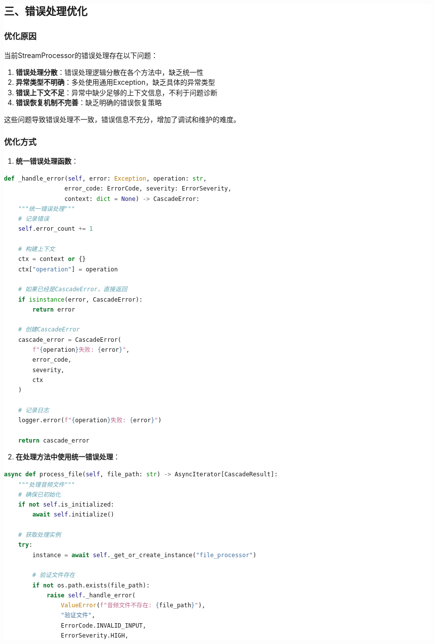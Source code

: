 ## 三、错误处理优化

### 优化原因

当前StreamProcessor的错误处理存在以下问题：

1. **错误处理分散**：错误处理逻辑分散在各个方法中，缺乏统一性
2. **异常类型不明确**：多处使用通用Exception，缺乏具体的异常类型
3. **错误上下文不足**：异常中缺少足够的上下文信息，不利于问题诊断
4. **错误恢复机制不完善**：缺乏明确的错误恢复策略

这些问题导致错误处理不一致，错误信息不充分，增加了调试和维护的难度。

### 优化方式

1. **统一错误处理函数**：
```python
def _handle_error(self, error: Exception, operation: str, 
                 error_code: ErrorCode, severity: ErrorSeverity,
                 context: dict = None) -> CascadeError:
    """统一错误处理"""
    # 记录错误
    self.error_count += 1
    
    # 构建上下文
    ctx = context or {}
    ctx["operation"] = operation
    
    # 如果已经是CascadeError，直接返回
    if isinstance(error, CascadeError):
        return error
        
    # 创建CascadeError
    cascade_error = CascadeError(
        f"{operation}失败: {error}",
        error_code,
        severity,
        ctx
    )
    
    # 记录日志
    logger.error(f"{operation}失败: {error}")
    
    return cascade_error
```

2. **在处理方法中使用统一错误处理**：
```python
async def process_file(self, file_path: str) -> AsyncIterator[CascadeResult]:
    """处理音频文件"""
    # 确保已初始化
    if not self.is_initialized:
        await self.initialize()
    
    # 获取处理实例
    try:
        instance = await self._get_or_create_instance("file_processor")
        
        # 验证文件存在
        if not os.path.exists(file_path):
            raise self._handle_error(
                ValueError(f"音频文件不存在: {file_path}"),
                "验证文件",
                ErrorCode.INVALID_INPUT,
                ErrorSeverity.HIGH,
```